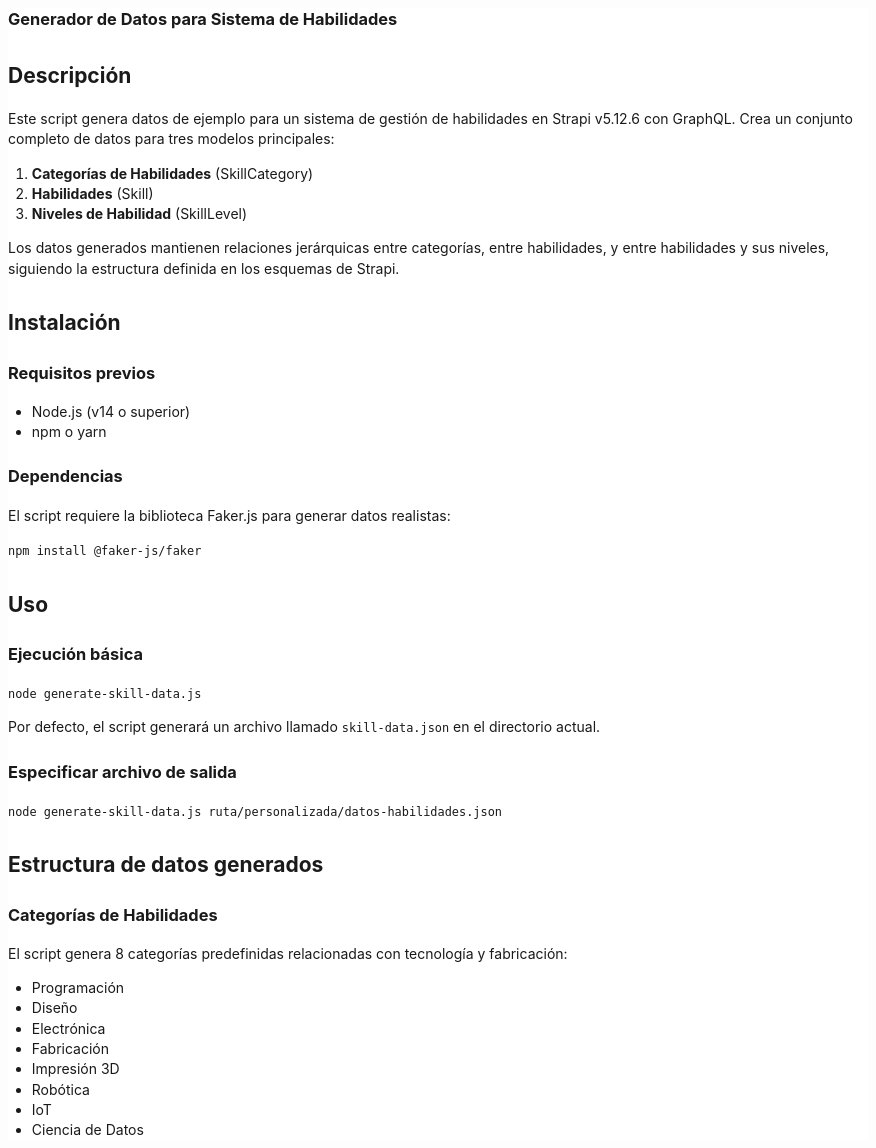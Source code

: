 ### Generador de Datos para Sistema de Habilidades

## Descripción

Este script genera datos de ejemplo para un sistema de gestión de habilidades en Strapi v5.12.6 con GraphQL. Crea un conjunto completo de datos para tres modelos principales:

1. **Categorías de Habilidades** (SkillCategory)
2. **Habilidades** (Skill)
3. **Niveles de Habilidad** (SkillLevel)


Los datos generados mantienen relaciones jerárquicas entre categorías, entre habilidades, y entre habilidades y sus niveles, siguiendo la estructura definida en los esquemas de Strapi.

## Instalación

### Requisitos previos

- Node.js (v14 o superior)
- npm o yarn


### Dependencias

El script requiere la biblioteca Faker.js para generar datos realistas:

```shellscript
npm install @faker-js/faker
```

## Uso

### Ejecución básica

```shellscript
node generate-skill-data.js
```

Por defecto, el script generará un archivo llamado `skill-data.json` en el directorio actual.

### Especificar archivo de salida

```shellscript
node generate-skill-data.js ruta/personalizada/datos-habilidades.json
```

## Estructura de datos generados

### Categorías de Habilidades

El script genera 8 categorías predefinidas relacionadas con tecnología y fabricación:

- Programación
- Diseño
- Electrónica
- Fabricación
- Impresión 3D
- Robótica
- IoT
- Ciencia de Datos
